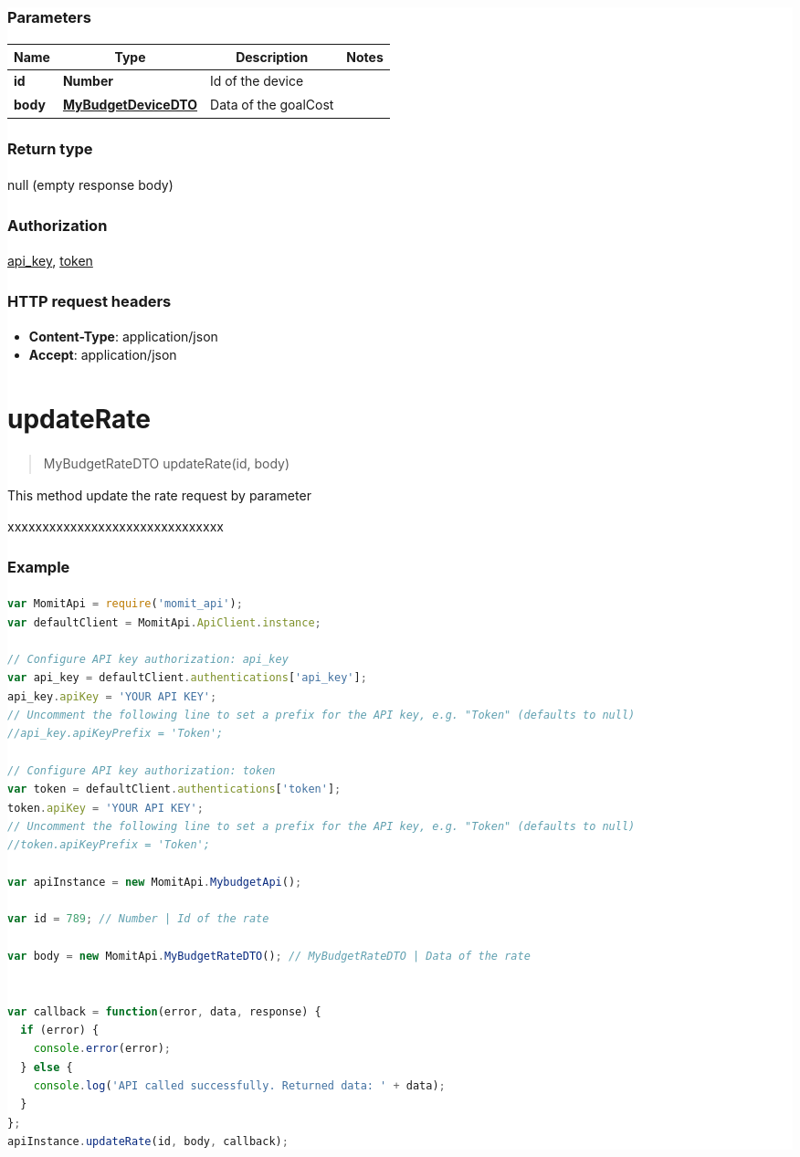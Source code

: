 ### Parameters

Name | Type | Description  | Notes
------------- | ------------- | ------------- | -------------
 **id** | **Number**| Id of the device | 
 **body** | [**MyBudgetDeviceDTO**](MyBudgetDeviceDTO.md)| Data of the goalCost | 

### Return type

null (empty response body)

### Authorization

[api_key](../README.md#api_key), [token](../README.md#token)

### HTTP request headers

 - **Content-Type**: application/json
 - **Accept**: application/json

<a name="updateRate"></a>
# **updateRate**
> MyBudgetRateDTO updateRate(id, body)

This method update the rate request by parameter

xxxxxxxxxxxxxxxxxxxxxxxxxxxxxxx

### Example
```javascript
var MomitApi = require('momit_api');
var defaultClient = MomitApi.ApiClient.instance;

// Configure API key authorization: api_key
var api_key = defaultClient.authentications['api_key'];
api_key.apiKey = 'YOUR API KEY';
// Uncomment the following line to set a prefix for the API key, e.g. "Token" (defaults to null)
//api_key.apiKeyPrefix = 'Token';

// Configure API key authorization: token
var token = defaultClient.authentications['token'];
token.apiKey = 'YOUR API KEY';
// Uncomment the following line to set a prefix for the API key, e.g. "Token" (defaults to null)
//token.apiKeyPrefix = 'Token';

var apiInstance = new MomitApi.MybudgetApi();

var id = 789; // Number | Id of the rate

var body = new MomitApi.MyBudgetRateDTO(); // MyBudgetRateDTO | Data of the rate


var callback = function(error, data, response) {
  if (error) {
    console.error(error);
  } else {
    console.log('API called successfully. Returned data: ' + data);
  }
};
apiInstance.updateRate(id, body, callback);
```
